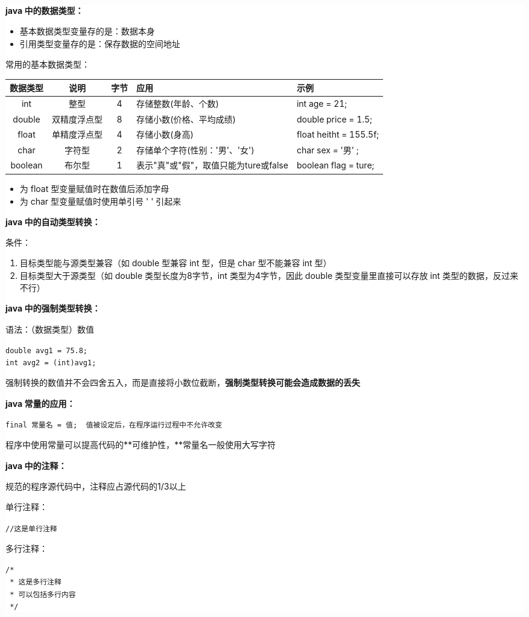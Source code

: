 **java 中的数据类型：**

* 基本数据类型变量存的是：数据本身
* 引用类型变量存的是：保存数据的空间地址

常用的基本数据类型：

| 数据类型 | 说明 | 字节 | 应用 | 示例 |
| :---: | :---: | :---: | :--- | :--- |
| int | 整型 | 4 | 存储整数\(年龄、个数\) | int age = 21; |
| double | 双精度浮点型 | 8 | 存储小数\(价格、平均成绩\) | double price = 1.5; |
| float | 单精度浮点型 | 4 | 存储小数\(身高\) | float heitht = 155.5f; |
| char | 字符型 | 2 | 存储单个字符\(性别：'男'、'女'\) | char sex = '男' ; |
| boolean | 布尔型 | 1 | 表示"真"或"假"，取值只能为ture或false | boolean flag = ture; |

* 为 float 型变量赋值时在数值后添加字母
* 为 char 型变量赋值时使用单引号 ' ' 引起来

**java 中的自动类型转换：**

条件：

1. 目标类型能与源类型兼容（如 double 型兼容 int 型，但是 char 型不能兼容 int 型）
2. 目标类型大于源类型（如 double 类型长度为8字节，int 类型为4字节，因此 double 类型变量里直接可以存放 int 类型的数据，反过来不行）

**java 中的强制类型转换：**

语法：（数据类型）数值

```
double avg1 = 75.8;
int avg2 = (int)avg1;
```

强制转换的数值并不会四舍五入，而是直接将小数位截断，**强制类型转换可能会造成数据的丢失**

**java 常量的应用：**

```
final 常量名 = 值;  值被设定后，在程序运行过程中不允许改变
```

程序中使用常量可以提高代码的**可维护性，**常量名一般使用大写字符

**java 中的注释：**

规范的程序源代码中，注释应占源代码的1/3以上

单行注释：

```
//这是单行注释
```

多行注释：

```
/*
 * 这是多行注释
 * 可以包括多行内容
 */
```
